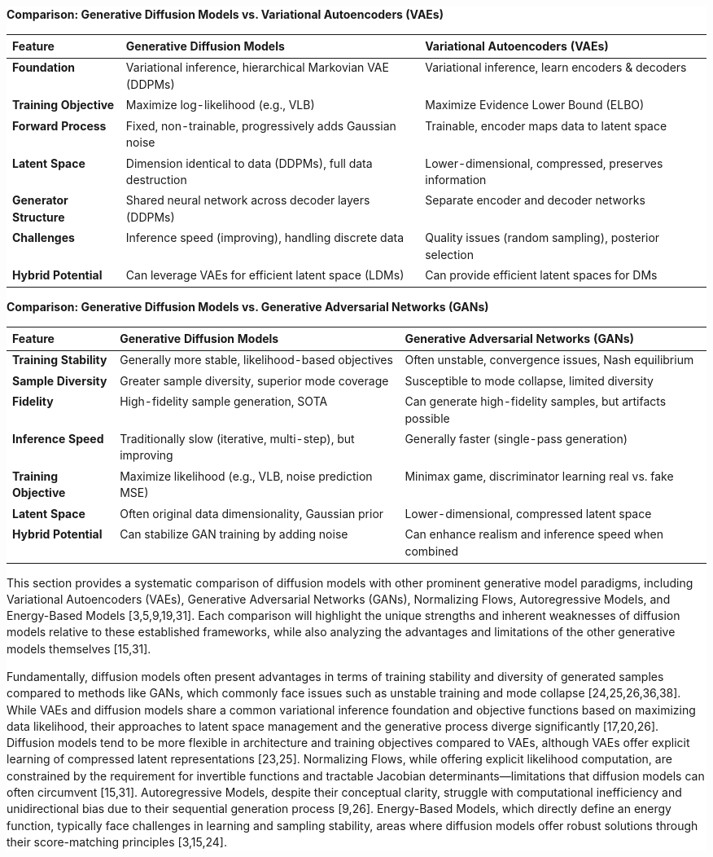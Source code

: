 **Comparison: Generative Diffusion Models vs. Variational Autoencoders (VAEs)**

| Feature             | Generative Diffusion Models                               | Variational Autoencoders (VAEs)                       |
| :------------------ | :-------------------------------------------------------- | :---------------------------------------------------- |
| **Foundation**      | Variational inference, hierarchical Markovian VAE (DDPMs) | Variational inference, learn encoders & decoders       |
| **Training Objective** | Maximize log-likelihood (e.g., VLB)                       | Maximize Evidence Lower Bound (ELBO)                 |
| **Forward Process** | Fixed, non-trainable, progressively adds Gaussian noise   | Trainable, encoder maps data to latent space           |
| **Latent Space**    | Dimension identical to data (DDPMs), full data destruction | Lower-dimensional, compressed, preserves information   |
| **Generator Structure** | Shared neural network across decoder layers (DDPMs)     | Separate encoder and decoder networks                  |
| **Challenges**      | Inference speed (improving), handling discrete data      | Quality issues (random sampling), posterior selection  |
| **Hybrid Potential** | Can leverage VAEs for efficient latent space (LDMs)      | Can provide efficient latent spaces for DMs            |


**Comparison: Generative Diffusion Models vs. Generative Adversarial Networks (GANs)**

| Feature             | Generative Diffusion Models                               | Generative Adversarial Networks (GANs)                |
| :------------------ | :-------------------------------------------------------- | :---------------------------------------------------- |
| **Training Stability** | Generally more stable, likelihood-based objectives         | Often unstable, convergence issues, Nash equilibrium   |
| **Sample Diversity** | Greater sample diversity, superior mode coverage           | Susceptible to mode collapse, limited diversity        |
| **Fidelity**        | High-fidelity sample generation, SOTA                      | Can generate high-fidelity samples, but artifacts possible |
| **Inference Speed** | Traditionally slow (iterative, multi-step), but improving | Generally faster (single-pass generation)             |
| **Training Objective** | Maximize likelihood (e.g., VLB, noise prediction MSE)    | Minimax game, discriminator learning real vs. fake     |
| **Latent Space**    | Often original data dimensionality, Gaussian prior         | Lower-dimensional, compressed latent space           |
| **Hybrid Potential** | Can stabilize GAN training by adding noise                | Can enhance realism and inference speed when combined |

This section provides a systematic comparison of diffusion models with other prominent generative model paradigms, including Variational Autoencoders (VAEs), Generative Adversarial Networks (GANs), Normalizing Flows, Autoregressive Models, and Energy-Based Models [3,5,9,19,31]. Each comparison will highlight the unique strengths and inherent weaknesses of diffusion models relative to these established frameworks, while also analyzing the advantages and limitations of the other generative models themselves [15,31].

Fundamentally, diffusion models often present advantages in terms of training stability and diversity of generated samples compared to methods like GANs, which commonly face issues such as unstable training and mode collapse [24,25,26,36,38]. While VAEs and diffusion models share a common variational inference foundation and objective functions based on maximizing data likelihood, their approaches to latent space management and the generative process diverge significantly [17,20,26]. Diffusion models tend to be more flexible in architecture and training objectives compared to VAEs, although VAEs offer explicit learning of compressed latent representations [23,25]. Normalizing Flows, while offering explicit likelihood computation, are constrained by the requirement for invertible functions and tractable Jacobian determinants—limitations that diffusion models can often circumvent [15,31]. Autoregressive Models, despite their conceptual clarity, struggle with computational inefficiency and unidirectional bias due to their sequential generation process [9,26]. Energy-Based Models, which directly define an energy function, typically face challenges in learning and sampling stability, areas where diffusion models offer robust solutions through their score-matching principles [3,15,24].
